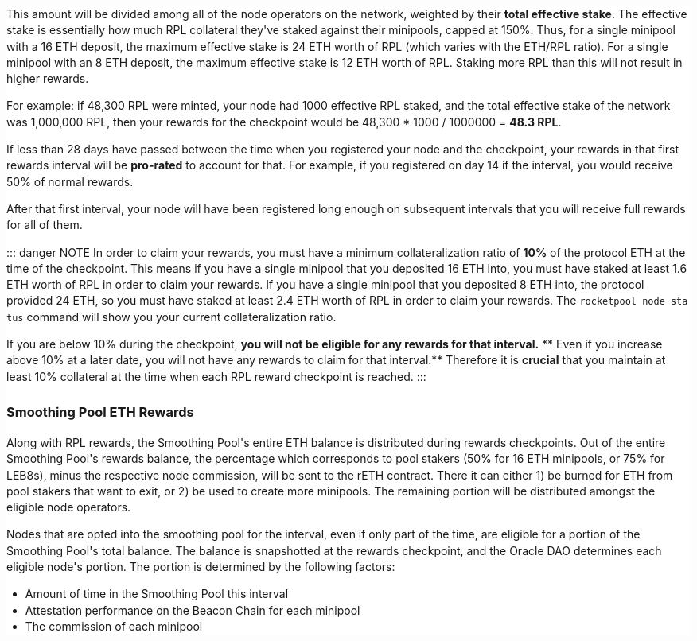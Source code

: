 This amount will be divided among all of the node operators on the network, weighted by their **total effective stake**.
The effective stake is essentially how much RPL collateral they've staked against their minipools, capped at 150%.
Thus, for a single minipool with a 16 ETH deposit, the maximum effective stake is 24 ETH worth of RPL (which varies with the ETH/RPL ratio).
For a single minipool with an 8 ETH deposit, the maximum effective stake is 12 ETH worth of RPL.
Staking more RPL than this will not result in higher rewards.

For example: if 48,300 RPL were minted, your node had 1000 effective RPL staked, and the total effective stake of the network was 1,000,000 RPL, then your rewards for the checkpoint would be 48,300 \* 1000 / 1000000 = **48.3 RPL**.

If less than 28 days have passed between the time when you registered your node and the checkpoint, your rewards in that first rewards interval will be **pro-rated** to account for that. For example, if you registered on day 14 if the interval, you would receive 50% of normal rewards.

After that first interval, your node will have been registered long enough on subsequent intervals that you will receive full rewards for all of them.

::: danger NOTE
In order to claim your rewards, you must have a minimum collateralization ratio of **10%** of the protocol ETH at the time of the checkpoint.
This means if you have a single minipool that you deposited 16 ETH into, you must have staked at least 1.6 ETH worth of RPL in order to claim your rewards.
If you have a single minipool that you deposited 8 ETH into, the protocol provided 24 ETH, so you must have staked at least 2.4 ETH worth of RPL in order to claim your rewards.
The `rocketpool node status` command will show you your current collateralization ratio.

If you are below 10% during the checkpoint, **you will not be eligible for any rewards for that interval.**
** Even if you increase above 10% at a later date, you will not have any rewards to claim for that interval.**
Therefore it is **crucial** that you maintain at least 10% collateral at the time when each RPL reward checkpoint is reached.
:::

### Smoothing Pool ETH Rewards

Along with RPL rewards, the Smoothing Pool's entire ETH balance is distributed during rewards checkpoints.
Out of the entire Smoothing Pool's rewards balance, the percentage which corresponds to pool stakers (50% for 16 ETH minipools, or 75% for LEB8s), minus the respective node commission, will be sent to the rETH contract. There it can either 1) be burned for ETH from pool stakers that want to exit, or 2) be used to create more minipools. 
The remaining portion will be distributed amongst the eligible node operators.

Nodes that are opted into the smoothing pool for the interval, even if only part of the time, are eligible for a portion of the Smoothing Pool's total balance.
The balance is snapshotted at the rewards checkpoint, and the Oracle DAO determines each eligible node's portion.
The portion is determined by the following factors:

- Amount of time in the Smoothing Pool this interval
- Attestation performance on the Beacon Chain for each minipool
- The commission of each minipool
